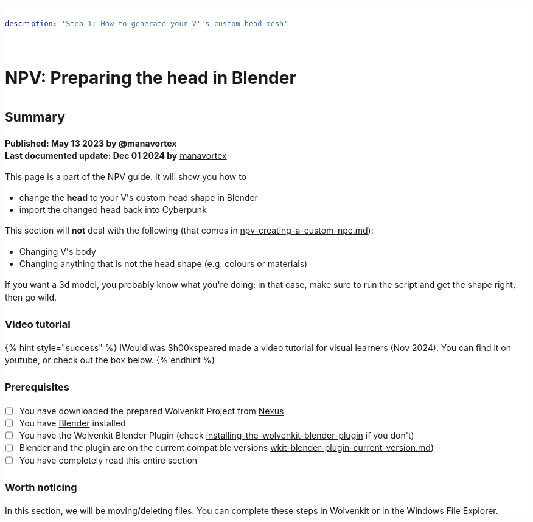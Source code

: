 ```yaml
---
description: 'Step 1: How to generate your V''s custom head mesh'
---
```


# NPV: Preparing the head in Blender

## **Summary**

**Published: May 13 2023 by @manavortex**\
**Last documented update: Dec 01 2024 by** [manavortex](https://app.gitbook.com/u/NfZBoxGegfUqB33J9HXuCs6PVaC3 "mention")

This page is a part of the [NPV guide](./). It will show you how to&#x20;

* change the **head** to your V's custom head shape in Blender
* import the changed head back into Cyberpunk

This section will **not** deal with the following (that comes in [npv-creating-a-custom-npc.md](npv-creating-a-custom-npc.md "mention")):

* Changing V's body
* Changing anything that is not the head shape (e.g. colours or materials)

If you want a 3d model, you probably know what you're doing; in that case, make sure to run the script and get the shape right, then go wild.

### Video tutorial

{% hint style="success" %}
IWouldiwas Sh00kspeared made  a video tutorial for visual learners (Nov 2024). You can find it on [youtube](https://www.youtube.com/watch?v=f9KWa_qJDUo\&t=743s), or check out the box below.
{% endhint %}

### Prerequisites

* [ ] You have downloaded the prepared Wolvenkit Project from [Nexus](https://www.nexusmods.com/cyberpunk2077/mods/8328)
* [ ] You have [Blender](https://www.blender.org/download/) installed
* [ ] You have the Wolvenkit Blender Plugin (check [installing-the-wolvenkit-blender-plugin](../../../for-mod-creators-theory/modding-tools/wolvenkit-blender-io-suite/installing-the-wolvenkit-blender-plugin/ "mention") if you don't)
* [ ] Blender and the plugin are on the current compatible versions [wkit-blender-plugin-current-version.md](../../../for-mod-creators-theory/modding-tools/wolvenkit-blender-io-suite/installing-the-wolvenkit-blender-plugin/wkit-blender-plugin-current-version.md "mention"))
* [ ] You have completely read this entire section

### Worth noticing

In this section, we will be moving/deleting files. You can complete these steps in Wolvenkit or in the Windows File Explorer.


[^1]: not literally
[^2]: not literally